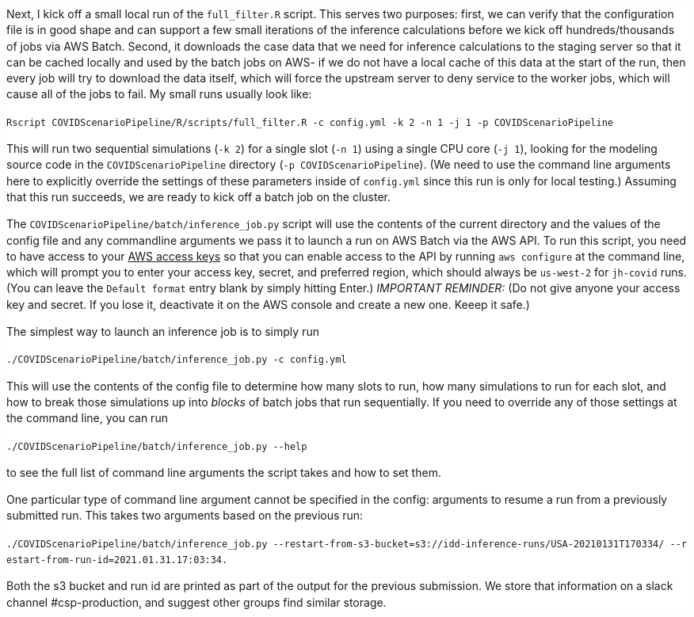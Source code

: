 Next, I kick off a small local run of the `full_filter.R` script. This serves two purposes: first, we can verify that the configuration file is in good shape and can support a few small iterations of the inference calculations before we kick off hundreds/thousands of jobs via AWS Batch. Second, it downloads the case data that we need for inference calculations to the staging server so that it can be cached locally and used by the batch jobs on AWS- if we do not have a local cache of this data at the start of the run, then every job will try to download the data itself, which will force the upstream server to deny service to the worker jobs, which will cause all of the jobs to fail. My small runs usually look like:

```
Rscript COVIDScenarioPipeline/R/scripts/full_filter.R -c config.yml -k 2 -n 1 -j 1 -p COVIDScenarioPipeline
```

This will run two sequential simulations (`-k 2`) for a single slot (`-n 1`) using a single CPU core (`-j 1`), looking for the modeling source code in the `COVIDScenarioPipeline` directory (`-p COVIDScenarioPipeline`). (We need to use the command line arguments here to explicitly override the settings of these parameters inside of `config.yml` since this run is only for local testing.) Assuming that this run succeeds, we are ready to kick off a batch job on the cluster.

The `COVIDScenarioPipeline/batch/inference_job.py` script will use the contents of the current directory and the values of the config file and any commandline arguments we pass it to launch a run on AWS Batch via the AWS API. To run this script, you need to have access to your [AWS access keys](https://docs.aws.amazon.com/IAM/latest/UserGuide/id\_credentials\_access-keys.html) so that you can enable access to the API by running `aws configure` at the command line, which will prompt you to enter your access key, secret, and preferred region, which should always be `us-west-2` for `jh-covid` runs. (You can leave the `Default format` entry blank by simply hitting Enter.) _IMPORTANT REMINDER:_ (Do not give anyone your access key and secret. If you lose it, deactivate it on the AWS console and create a new one. Keeep it safe.)

The simplest way to launch an inference job is to simply run

```
./COVIDScenarioPipeline/batch/inference_job.py -c config.yml
```

This will use the contents of the config file to determine how many slots to run, how many simulations to run for each slot, and how to break those simulations up into _blocks_ of batch jobs that run sequentially. If you need to override any of those settings at the command line, you can run

```
./COVIDScenarioPipeline/batch/inference_job.py --help
```

to see the full list of command line arguments the script takes and how to set them.

One particular type of command line argument cannot be specified in the config: arguments to resume a run from a previously submitted run. This takes two arguments based on the previous run:

```
./COVIDScenarioPipeline/batch/inference_job.py --restart-from-s3-bucket=s3://idd-inference-runs/USA-20210131T170334/ --restart-from-run-id=2021.01.31.17:03:34.
```

Both the s3 bucket and run id are printed as part of the output for the previous submission. We store that information on a slack channel #csp-production, and suggest other groups find similar storage.
